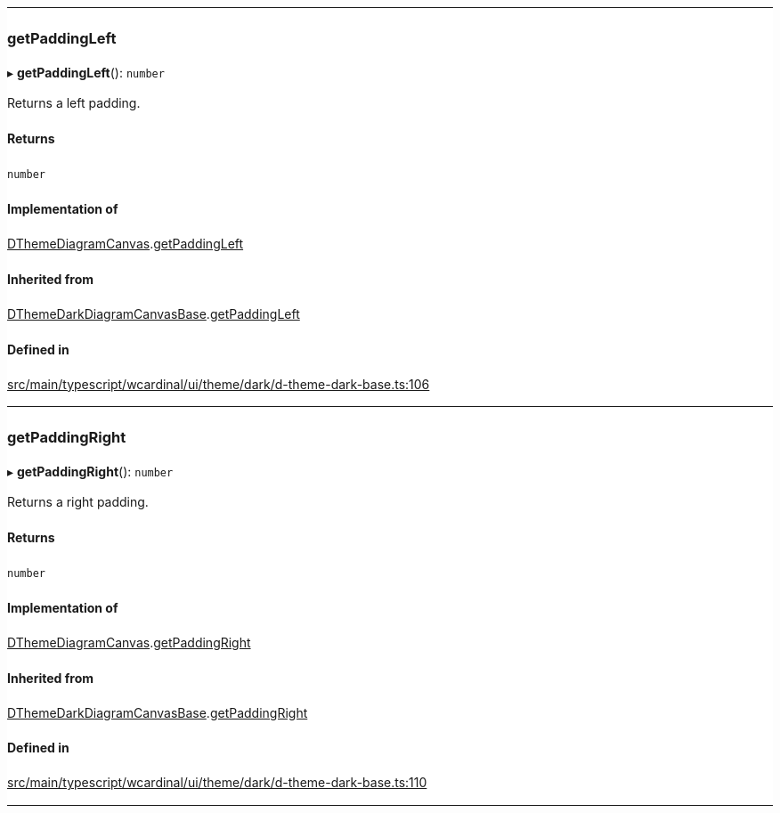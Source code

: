___

### getPaddingLeft

▸ **getPaddingLeft**(): `number`

Returns a left padding.

#### Returns

`number`

#### Implementation of

[DThemeDiagramCanvas](../interfaces/DThemeDiagramCanvas.md).[getPaddingLeft](../interfaces/DThemeDiagramCanvas.md#getpaddingleft)

#### Inherited from

[DThemeDarkDiagramCanvasBase](DThemeDarkDiagramCanvasBase.md).[getPaddingLeft](DThemeDarkDiagramCanvasBase.md#getpaddingleft)

#### Defined in

[src/main/typescript/wcardinal/ui/theme/dark/d-theme-dark-base.ts:106](https://github.com/winter-cardinal/winter-cardinal-ui/blob/v0.179.0/src/main/typescript/wcardinal/ui/theme/dark/d-theme-dark-base.ts#L106)

___

### getPaddingRight

▸ **getPaddingRight**(): `number`

Returns a right padding.

#### Returns

`number`

#### Implementation of

[DThemeDiagramCanvas](../interfaces/DThemeDiagramCanvas.md).[getPaddingRight](../interfaces/DThemeDiagramCanvas.md#getpaddingright)

#### Inherited from

[DThemeDarkDiagramCanvasBase](DThemeDarkDiagramCanvasBase.md).[getPaddingRight](DThemeDarkDiagramCanvasBase.md#getpaddingright)

#### Defined in

[src/main/typescript/wcardinal/ui/theme/dark/d-theme-dark-base.ts:110](https://github.com/winter-cardinal/winter-cardinal-ui/blob/v0.179.0/src/main/typescript/wcardinal/ui/theme/dark/d-theme-dark-base.ts#L110)

___
